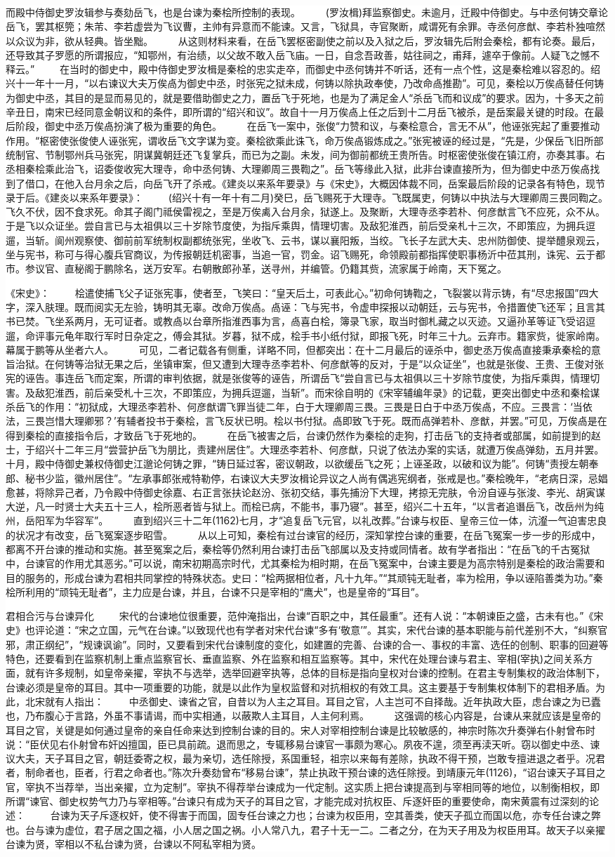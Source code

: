 而殿中侍御史罗汝辑参与奏劾岳飞，也是台谏为秦桧所控制的表现。
　　
(罗汝楫)拜监察御史。未逾月，迁殿中侍御史。与中丞何铸交章论岳飞，罢其枢筦；朱芾、李若虚尝为飞议曹，主帅有异意而不能谏。又言，飞狱具，寺官聚断，咸谓死有余罪。寺丞何彦猷、李若朴独喧然以众议为非，欲从轻典。皆坐黜。
　　
从这则材料来看，在岳飞罢枢密副使之前以及入狱之后，罗汝辑先后附会秦桧，都有论奏。最后，还导致其子罗愿的所谓报应，“知鄂州，有治绩，以父故不敢入岳飞庙。一日，自念吾政善，姑往祠之，甫拜，遽卒于像前。人疑飞之憾不释云。”
　　
在当时的御史中，殿中侍御史罗汝楫是秦桧的忠实走卒，而御史中丞何铸并不听话，还有一点个性，这是秦桧难以容忍的。绍兴十一年十一月，“以右谏议大夫万俟卨为御史中丞，时张宪之狱未成，何铸以除执政奉使，乃改命卨推勘”。可见，秦桧以万俟卨替任何铸为御史中丞，其目的是显而易见的，就是要借助御史之力，置岳飞于死地，也是为了满足金人“杀岳飞而和议成”的要求。因为，十多天之前辛丑日，南宋已经同意金朝议和的条件，即所谓的“绍兴和议”。故自十一月万俟卨上任之后到十二月岳飞被杀，是岳案最关键的时段。在最后阶段，御史中丞万俟卨扮演了极为重要的角色。
　　
在岳飞一案中，张俊“力赞和议，与秦桧意合，言无不从”，他诬张宪起了重要推动作用。“枢密使张俊使人诬张宪，谓收岳飞文字谋为变。秦桧欲乘此诛飞，命万俟卨锻炼成之。”张宪被诬的经过是，“先是，少保岳飞旧所部统制官、节制鄂州兵马张宪，阴谋冀朝廷还飞复掌兵，而已为之副。未发，间为御前都统王贵所告。时枢密使张俊在镇江府，亦奏其事。右丞相秦桧乘此治飞，诏委俊收宪大理寺，命中丞何铸、大理卿周三畏鞫之”。岳飞等缘此入狱，此非台谏直接所为，但为御史中丞万俟卨找到了借口，在他入台月余之后，向岳飞开了杀戒。《建炎以来系年要录》与《宋史》，大概因体裁不同，岳案最后阶段的记录各有特色，现节录于后。《建炎以来系年要录》：
　　
(绍兴十有一年十有二月)癸巳，岳飞赐死于大理寺。飞既属吏，何铸以中执法与大理卿周三畏同鞫之。飞久不伏，因不食求死。命其子阁门祗侯雷视之，至是万俟禼入台月余，狱遂上。及聚断，大理寺丞李若朴、何彦猷言飞不应死，众不从。于是飞以众证坐。尝自言已与太祖俱以三十岁除节度使，为指斥乘舆，情理切害。及敌犯淮西，前后受亲札十三次，不即策应，为拥兵逗遛，当斩。阆州观察使、御前前军统制权副都统张宪，坐收飞、云书，谋以襄阳叛，当绞。飞长子左武大夫、忠州防御使、提举醴泉观云，坐与宪书，称可与得心腹兵官商议，为传报朝廷机密事，当追一官，罚金。诏飞赐死，命领殿前都指挥使职事杨沂中莅其刑，诛宪、云于都市。参议官、直秘阁于鹏除名，送万安军。右朝散郎孙革，送寻州，并编管。仍籍其赀，流家属于岭南，天下冤之。

《宋史》：
　　
桧遣使捕飞父子证张宪事，使者至，飞笑曰：“皇天后土，可表此心。”初命何铸鞫之，飞裂裳以背示铸，有“尽忠报国”四大字，深入肤理。既而阅实无左验，铸明其无辜。改命万俟卨。卨诬：飞与宪书，令虚申探报以动朝廷，云与宪书，令措置使飞还军；且言其书已焚。飞坐系两月，无可证者。或教卨以台章所指淮西事为言，卨喜白桧，簿录飞家，取当时御札藏之以灭迹。又逼孙革等证飞受诏逗遛，命评事元龟年取行军时日杂定之，傅会其狱。岁暮，狱不成，桧手书小纸付狱，即报飞死，时年三十九。云弃市。籍家赀，徙家岭南。幕属于鹏等从坐者六人。
　　
可见，二者记载各有侧重，详略不同，但都突出：在十二月最后的诬杀中，御史丞万俟卨直接秉承秦桧的意旨治狱。在何铸等治狱无果之后，坐镇审案，但又遭到大理寺丞李若朴、何彦猷等的反对，于是“以众证坐”，也就是张俊、王贵、王俊对张宪的诬告。事连岳飞而定案，所谓的审判依据，就是张俊等的诬告，所谓岳飞“尝自言已与太祖俱以三十岁除节度使，为指斥乘舆，情理切害。及敌犯淮西，前后亲受札十三次，不即策应，为拥兵逗遛，当斩”。而宋徐自明的《宋宰辅编年录》的记载，更突出御史中丞和秦桧谋杀岳飞的作用：“初狱成，大理丞李若朴、何彦猷谓飞罪当徒二年，白于大理卿周三畏。三畏是日白于中丞万俟卨，不应。三畏言：‘当依法，三畏岂惜大理卿邪？’有辅者投书于秦桧，言飞反状已明。桧以书付狱。卨即致飞于死。既而卨弹若朴、彦猷，并罢。”可见，万俟卨是在得到秦桧的直接指令后，才致岳飞于死地的。
　　
在岳飞被害之后，台谏仍然作为秦桧的走狗，打击岳飞的支持者或部属，如前提到的赵士，于绍兴十二年三月“尝营护岳飞为朋比，责建州居住”。大理丞李若朴、何彦猷，只说了依法办案的实话，就遭万俟卨弹劾，五月并罢。十月，殿中侍御史兼权侍御史江邈论何铸之罪，“铸日延过客，密议朝政，以欲缓岳飞之死；上诬圣政，以破和议为能”。何铸“责授左朝奉郎、秘书少监，徽州居住”。“左承事郎张戒特勒停，右谏议大夫罗汝楫论异议之人尚有偶逃宪纲者，张戒是也。”秦桧晚年，“老病日深，忌娼愈甚，将除异己者，乃令殿中侍御史徐嘉、右正言张扶论赵汾、张初交结，事先捕汾下大理，拷掠无完肤，令汾自诬与张浚、李光、胡寅谋大逆，凡一时贤士大夫五十三人，桧所恶者皆与狱上。而桧已病，不能书，事乃寝”。甚至，绍兴二十五年，“以言者追谮岳飞，改岳州为纯州，岳阳军为华容军”。
　　
直到绍兴三十二年(1162)七月，才“追复岳飞元官，以礼改葬。”台谏与权臣、皇帝三位一体，沆瀣一气迫害忠良的状况才有改变，岳飞冤案逐步昭雪。
　　
从以上可知，秦桧有过台谏官的经历，深知掌控台谏的重要，在岳飞冤案一步一步的形成中，都离不开台谏的推动和实施。甚至冤案之后，秦桧等仍然利用台谏打击岳飞部属以及支持或同情者。故有学者指出：“在岳飞的千古冤狱中，台谏官的作用尤其恶劣。”可以说，南宋初期高宗时代，尤其秦桧为相时期，在岳飞冤案中，台谏主要是为高宗特别是秦桧的政治需要和目的服务的，形成台谏为君相共同掌控的特殊状态。史曰：“桧两据相位者，凡十九年。”“其顽钝无耻者，率为桧用，争以诬陷善类为功。”秦桧所利用的“顽钝无耻者”，主力应是台谏，并且，台谏不只是宰相的“鹰犬”，也是皇帝的“耳目”。

君相合污与台谏异化
　　
宋代的台谏地位很重要，范仲淹指出，台谏“百职之中，其任最重”。还有人说：“本朝谏臣之盛，古未有也。”《宋史》也评论道：“宋之立国，元气在台谏。”以致现代也有学者对宋代台谏“多有‘敬意’”。其实，宋代台谏的基本职能与前代差别不大，“纠察官邪，肃正纲纪”，“规谏讽谕”。同时，又要看到宋代台谏制度的变化，如建置的完善、台谏的合一、事权的丰富、选任的创制、职事的回避等特色，还要看到在监察机制上重点监察官长、垂直监察、外在监察和相互监察等。其中，宋代在处理台谏与君主、宰相(宰执)之间关系方面，就有许多规制，如皇帝亲擢，宰执不与选举，选举回避宰执等，总体的目标是指向皇权对台谏的控制。在君主专制集权的政治体制下，台谏必须是皇帝的耳目。其中一项重要的功能，就是以此作为皇权监督和对抗相权的有效工具。这主要基于专制集权体制下的君相矛盾。为此，北宋就有人指出：
　　
中丞御史、谏省之官，自昔以为人主之耳目。耳目之官，人主岂可不自择哉。近年执政大臣，虑台谏之为已蠹也，乃布腹心于言路，外虽不事请谒，而中实相通，以蔽欺人主耳目，人主何利焉。
　　
这强调的核心内容是，台谏从来就应该是皇帝的耳目之官，关键是如何通过皇帝的亲自任命来达到控制台谏的目的。宋人对宰相控制台谏是比较敏感的，神宗时陈次升奏弹右仆射曾布时说：“臣伏见右仆射曾布奸凶擅国，臣已具前疏。退而思之，专辄移易台谏官一事颇为寒心。夙夜不遑，须至再渎天听。窃以御史中丞、谏议大夫，天子耳目之官，朝廷委寄之权，最为亲切，选任除授，系国重轻，祖宗以来每有差除，执政不得干预，岂敢专擅进退之者乎。况君者，制命者也，臣者，行君之命者也。”陈次升奏劾曾布“移易台谏”，禁止执政干预台谏的选任除授。到靖康元年(1126)，“诏台谏天子耳目之官，宰执不当荐举，当出亲擢，立为定制”。宰执不得荐举台谏成为一代定制。这实质上把台谏提高到与宰相同等的地位，以制衡相权，即所谓“谏官、御史权势气力乃与宰相等。”台谏只有成为天子的耳目之官，才能完成对抗权臣、斥逐奸臣的重要使命，南宋黄震有过深刻的论述：
　　
台谏为天子斥逐权奸，使不得害于而国，固专任台谏之力也；台谏为权臣用，空其善类，使天子孤立而国以危，亦专任台谏之弊也。台与谏为虚位，君子居之国之福，小人居之国之祸。小人常八九，君子十无一二。二者之分，在为天子用及为权臣用耳。故天子以亲擢台谏为贤，宰相以不私台谏为贤，台谏以不阿私宰相为贤。
　　